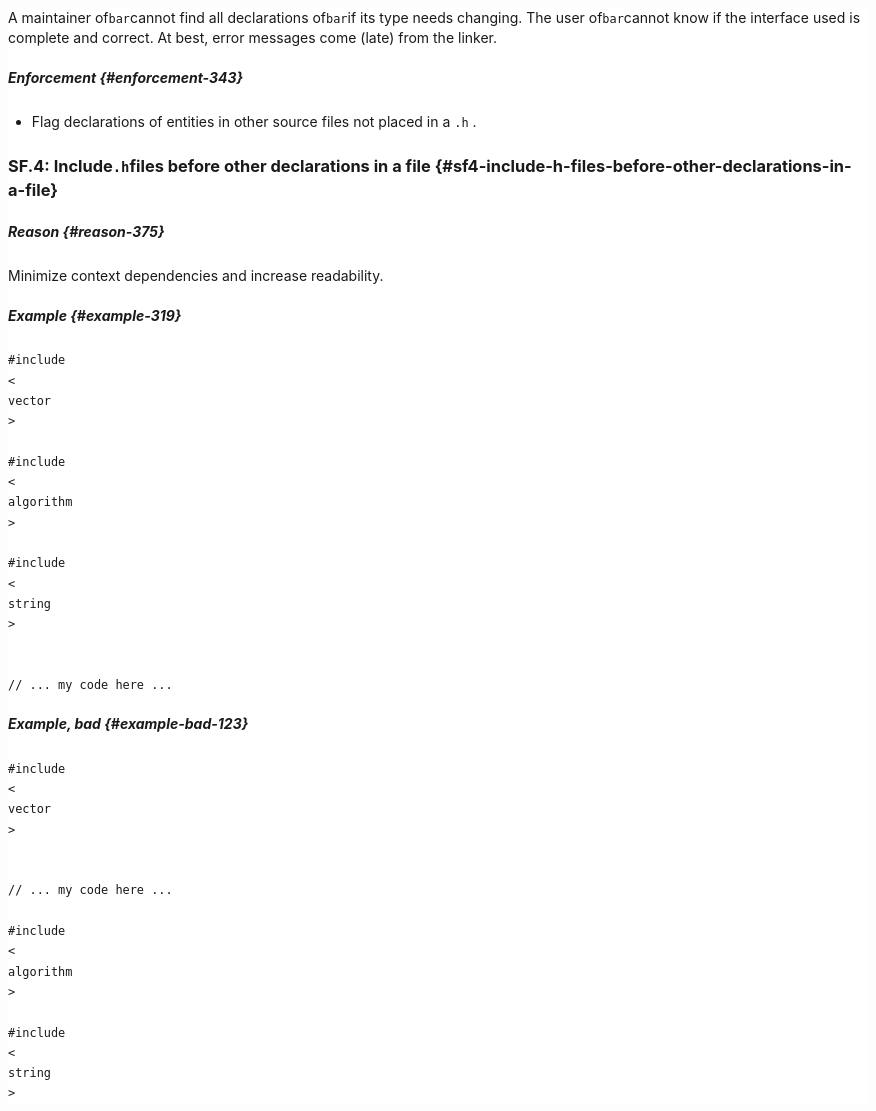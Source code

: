 A maintainer of`bar`cannot find all declarations of`bar`if its type needs changing. The user of`bar`cannot know if the interface used is complete and correct. At best, error messages come \(late\) from the linker.

##### Enforcement {#enforcement-343}

* Flag declarations of entities in other source files not placed in a
  `.h`
  .

### SF.4: Include`.h`files before other declarations in a file {#sf4-include-h-files-before-other-declarations-in-a-file}

##### Reason {#reason-375}

Minimize context dependencies and increase readability.

##### Example {#example-319}

```
#include 
<
vector
>

#include 
<
algorithm
>

#include 
<
string
>


// ... my code here ...

```

##### Example, bad {#example-bad-123}

```
#include 
<
vector
>


// ... my code here ...

#include 
<
algorithm
>

#include 
<
string
>
```
